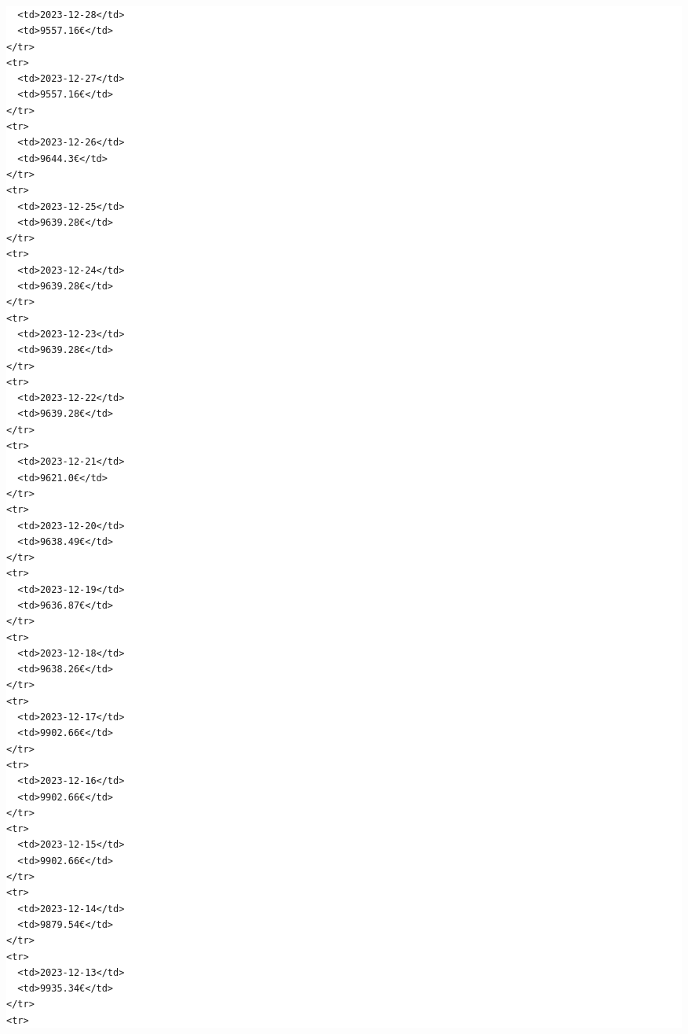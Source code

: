       <td>2023-12-28</td>
      <td>9557.16€</td>
    </tr>
    <tr>
      <td>2023-12-27</td>
      <td>9557.16€</td>
    </tr>
    <tr>
      <td>2023-12-26</td>
      <td>9644.3€</td>
    </tr>
    <tr>
      <td>2023-12-25</td>
      <td>9639.28€</td>
    </tr>
    <tr>
      <td>2023-12-24</td>
      <td>9639.28€</td>
    </tr>
    <tr>
      <td>2023-12-23</td>
      <td>9639.28€</td>
    </tr>
    <tr>
      <td>2023-12-22</td>
      <td>9639.28€</td>
    </tr>
    <tr>
      <td>2023-12-21</td>
      <td>9621.0€</td>
    </tr>
    <tr>
      <td>2023-12-20</td>
      <td>9638.49€</td>
    </tr>
    <tr>
      <td>2023-12-19</td>
      <td>9636.87€</td>
    </tr>
    <tr>
      <td>2023-12-18</td>
      <td>9638.26€</td>
    </tr>
    <tr>
      <td>2023-12-17</td>
      <td>9902.66€</td>
    </tr>
    <tr>
      <td>2023-12-16</td>
      <td>9902.66€</td>
    </tr>
    <tr>
      <td>2023-12-15</td>
      <td>9902.66€</td>
    </tr>
    <tr>
      <td>2023-12-14</td>
      <td>9879.54€</td>
    </tr>
    <tr>
      <td>2023-12-13</td>
      <td>9935.34€</td>
    </tr>
    <tr>
